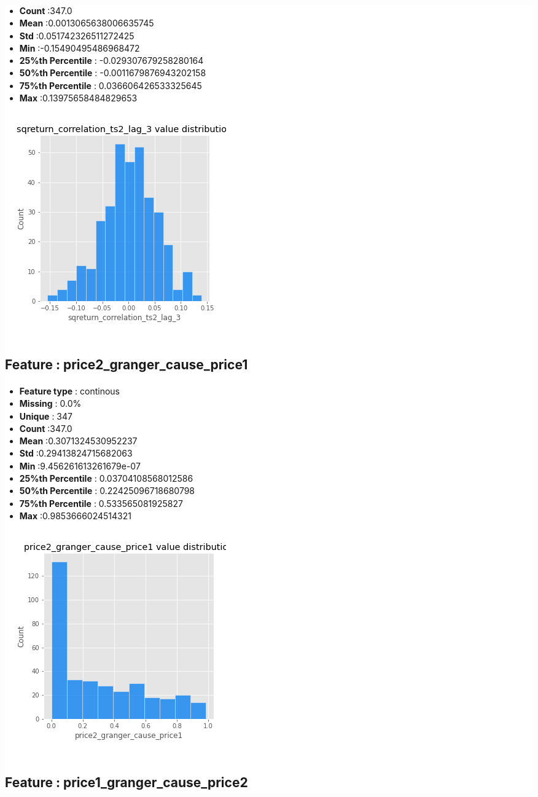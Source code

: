 - **Count** :347.0
- **Mean** :0.0013065638006635745
- **Std** :0.051742326511272425
- **Min** :-0.15490495486968472
- **25%th Percentile** : -0.029307679258280164
- **50%th Percentile** : -0.0011679876943202158
- **75%th Percentile** : 0.036606426533325645
- **Max** :0.13975658484829653

![](sqreturn_correlation_ts2_lag_3.png)
## Feature : price2_granger_cause_price1
- **Feature type** : continous
- **Missing** : 0.0%
- **Unique** : 347
- **Count** :347.0
- **Mean** :0.3071324530952237
- **Std** :0.29413824715682063
- **Min** :9.456261613261679e-07
- **25%th Percentile** : 0.03704108568012586
- **50%th Percentile** : 0.22425096718680798
- **75%th Percentile** : 0.533565081925827
- **Max** :0.9853666024514321

![](price2_granger_cause_price1.png)
## Feature : price1_granger_cause_price2